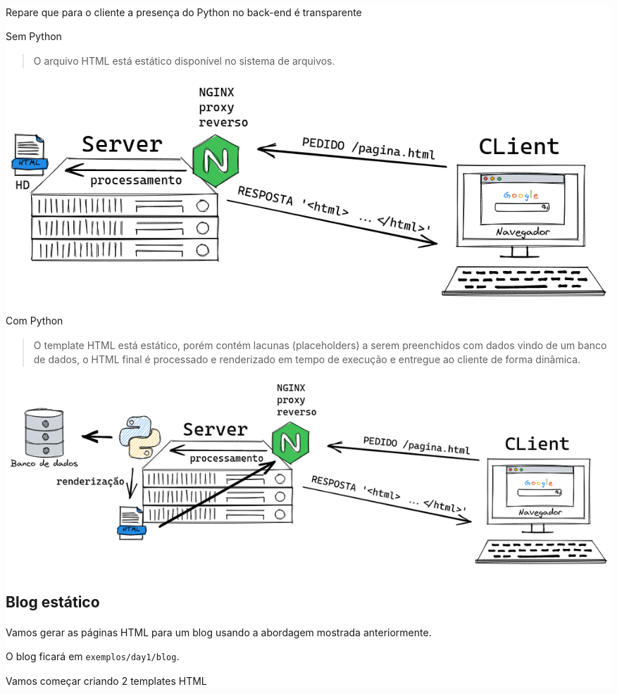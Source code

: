 Repare que para o cliente a presença do Python no back-end é transparente

Sem Python

> O arquivo HTML está estático disponível no sistema de arquivos.

![](imgs/proxy_reverso.png)

Com Python

> O template HTML está estático, porém contém lacunas (placeholders) a serem preenchidos com dados vindo de um banco de dados, o HTML final é processado e renderizado em tempo de execução e entregue ao cliente de forma dinâmica.

![](imgs/ssr.png)


## Blog estático

Vamos gerar as páginas HTML para um blog usando a abordagem mostrada anteriormente.


O blog ficará em `exemplos/day1/blog`.

Vamos começar criando 2 templates HTML
